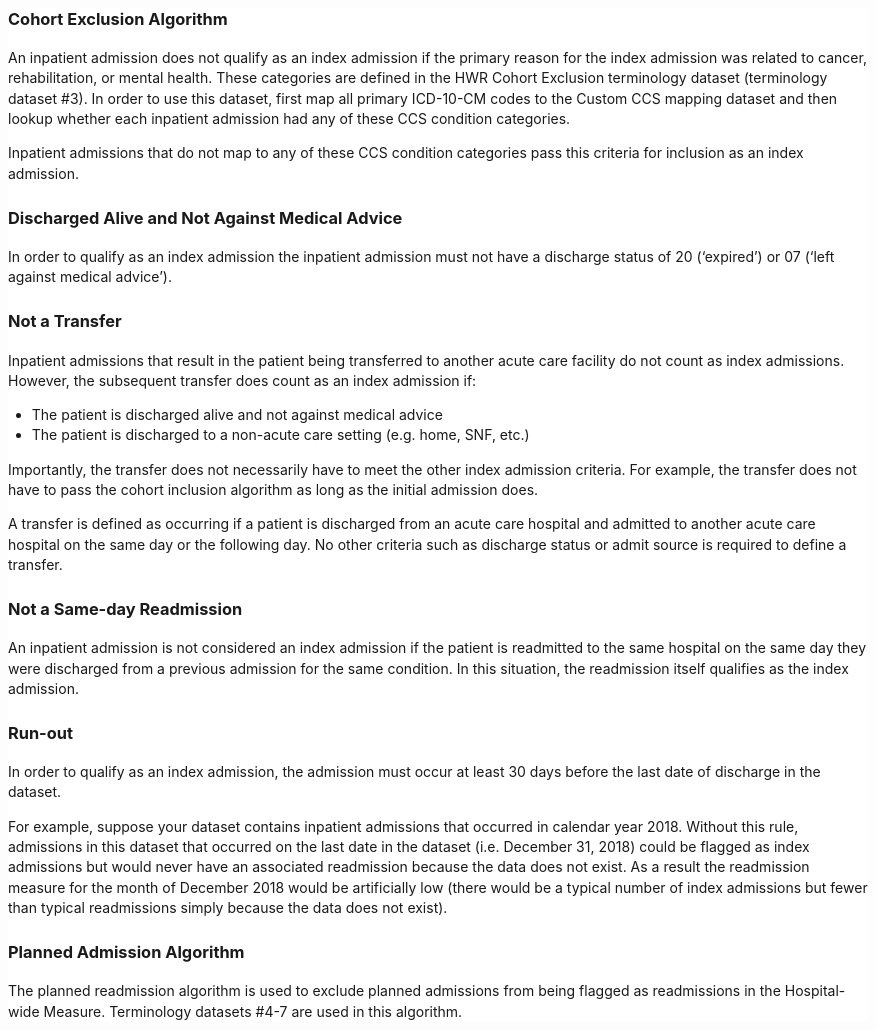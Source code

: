 ### Cohort Exclusion Algorithm

An inpatient admission does not qualify as an index admission if the primary reason for the index admission was related to cancer, rehabilitation, or mental health.  These categories are defined in the HWR Cohort Exclusion terminology dataset (terminology dataset #3).  In order to use this dataset, first map all primary ICD-10-CM codes to the Custom CCS mapping dataset and then lookup whether each inpatient admission had any of these CCS condition categories.

Inpatient admissions that do not map to any of these CCS condition categories pass this criteria for inclusion as an index admission.

### Discharged Alive and Not Against Medical Advice

In order to qualify as an index admission the inpatient admission must not have a discharge status of 20 (‘expired’) or 07 (‘left against medical advice’). 

### Not a Transfer

Inpatient admissions that result in the patient being transferred to another acute care facility do not count as index admissions.  However, the subsequent transfer does count as an index admission if:

- The patient is discharged alive and not against medical advice
- The patient is discharged to a non-acute care setting (e.g. home, SNF, etc.)

Importantly, the transfer does not necessarily have to meet the other index admission criteria.  For example, the transfer does not have to pass the cohort inclusion algorithm as long as the initial admission does.

A transfer is defined as occurring if a patient is discharged from an acute care hospital and admitted to another acute care hospital on the same day or the following day.  No other criteria such as discharge status or admit source is required to define a transfer.

### Not a Same-day Readmission

An inpatient admission is not considered an index admission if the patient is readmitted to the same hospital on the same day they were discharged from a previous admission for the same condition. In this situation, the readmission itself qualifies as the index admission.

### Run-out

In order to qualify as an index admission, the admission must occur at least 30 days before the last date of discharge in the dataset.

For example, suppose your dataset contains inpatient admissions that occurred in calendar year 2018.  Without this rule, admissions in this dataset that occurred on the last date in the dataset (i.e. December 31, 2018) could be flagged as index admissions but would never have an associated readmission because the data does not exist.  As a result the readmission measure for the month of December 2018 would be artificially low (there would be a typical number of index admissions but fewer than typical readmissions simply because the data does not exist).

### Planned Admission Algorithm

The planned readmission algorithm is used to exclude planned admissions from being flagged as readmissions in the Hospital-wide Measure. Terminology datasets #4-7 are used in this algorithm.

